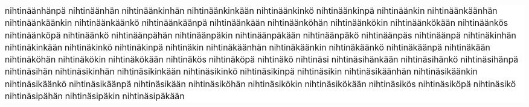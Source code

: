 nihtinäänhänpä
nihtinäänhän
nihtinäänkinhän
nihtinäänkinkään
nihtinäänkinkö
nihtinäänkinpä
nihtinäänkin
nihtinäänkäänhän
nihtinäänkäänkin
nihtinäänkäänkö
nihtinäänkäänpä
nihtinäänkään
nihtinäänköhän
nihtinäänkökin
nihtinäänkökään
nihtinäänkös
nihtinäänköpä
nihtinäänkö
nihtinäänpähän
nihtinäänpäkin
nihtinäänpäkään
nihtinäänpäkö
nihtinäänpäs
nihtinäänpä
nihtinäkinhän
nihtinäkinkään
nihtinäkinkö
nihtinäkinpä
nihtinäkin
nihtinäkäänhän
nihtinäkäänkin
nihtinäkäänkö
nihtinäkäänpä
nihtinäkään
nihtinäköhän
nihtinäkökin
nihtinäkökään
nihtinäkös
nihtinäköpä
nihtinäkö
nihtinäsi
nihtinäsihänkään
nihtinäsihänkö
nihtinäsihänpä
nihtinäsihän
nihtinäsikinhän
nihtinäsikinkään
nihtinäsikinkö
nihtinäsikinpä
nihtinäsikin
nihtinäsikäänhän
nihtinäsikäänkin
nihtinäsikäänkö
nihtinäsikäänpä
nihtinäsikään
nihtinäsiköhän
nihtinäsikökin
nihtinäsikökään
nihtinäsikös
nihtinäsiköpä
nihtinäsikö
nihtinäsipähän
nihtinäsipäkin
nihtinäsipäkään